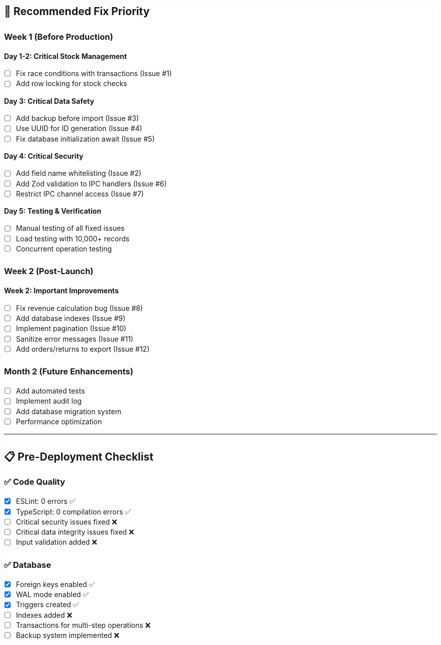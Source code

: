 ## 🔧 Recommended Fix Priority

### Week 1 (Before Production)

**Day 1-2: Critical Stock Management**
- [ ] Fix race conditions with transactions (Issue #1)
- [ ] Add row locking for stock checks

**Day 3: Critical Data Safety**
- [ ] Add backup before import (Issue #3)
- [ ] Use UUID for ID generation (Issue #4)
- [ ] Fix database initialization await (Issue #5)

**Day 4: Critical Security**
- [ ] Add field name whitelisting (Issue #2)
- [ ] Add Zod validation to IPC handlers (Issue #6)
- [ ] Restrict IPC channel access (Issue #7)

**Day 5: Testing & Verification**
- [ ] Manual testing of all fixed issues
- [ ] Load testing with 10,000+ records
- [ ] Concurrent operation testing

### Week 2 (Post-Launch)

**Week 2: Important Improvements**
- [ ] Fix revenue calculation bug (Issue #8)
- [ ] Add database indexes (Issue #9)
- [ ] Implement pagination (Issue #10)
- [ ] Sanitize error messages (Issue #11)
- [ ] Add orders/returns to export (Issue #12)

### Month 2 (Future Enhancements)

- [ ] Add automated tests
- [ ] Implement audit log
- [ ] Add database migration system
- [ ] Performance optimization

---

## 📋 Pre-Deployment Checklist

### ✅ Code Quality
- [x] ESLint: 0 errors ✅
- [x] TypeScript: 0 compilation errors ✅
- [ ] Critical security issues fixed ❌
- [ ] Critical data integrity issues fixed ❌
- [ ] Input validation added ❌

### ✅ Database
- [x] Foreign keys enabled ✅
- [x] WAL mode enabled ✅
- [x] Triggers created ✅
- [ ] Indexes added ❌
- [ ] Transactions for multi-step operations ❌
- [ ] Backup system implemented ❌
